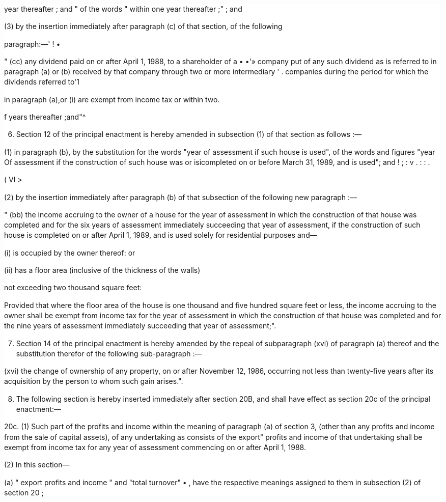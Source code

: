 year thereafter ; and " of the words " within one year thereafter ;" ; and

(3) by the insertion immediately after paragraph (c) of that section, of the following

paragraph:—' ! •

" (cc) any dividend paid on or after April 1, 1988, to a shareholder of a • •'» company put of any such dividend as is referred to in paragraph (a) or (b) received by that company through two or more intermediary ' . companies during the period for which the dividends referred to'1

in paragraph (a),or (i) are exempt from income tax or within two.

f years thereafter ;and"^

6. Section 12 of the principal enactment is hereby amended in subsection (1) of that section as follows :—

(1) in paragraph (b), by the substitution for the words "year of assessment if such house is used", of the words and figures "year Of assessment if the construc­tion of such house was or isicompleted on or before March 31, 1989, and is used"; and ! ; : v . : : .

( VI >

(2) by the insertion immediately after paragraph (b) of that subsection of the following new paragraph :—

" (bb) the income accruing to the owner of a house for the year of assessment in which the construction of that house was completed and for the six years of assessment immediately succeeding that year of assessment, if the construction of such house is completed on or after April 1, 1989, and is used solely for residential purposes and—

(i) is occupied by the owner thereof: or

(ii) has a floor area (inclusive of the thickness of the walls)

not exceeding two thousand square feet:

Provided that where the floor area of the house is one thousand and five hundred square feet or less, the income accruing to the owner shall be exempt from income tax for the year of assessment in which the construction of that house was completed and for the nine years of assessment immediately succeeding that year of assessment;".

7. Section 14 of the principal enactment is hereby amended by the repeal of sub­paragraph (xvi) of paragraph (a) thereof and the substitution therefor of the following sub-paragraph :—

(xvi) the change of ownership of any property, on or after November 12, 1986, occurring not less than twenty-five years after its acquisition by the person to whom such gain arises.".

8. The following section is hereby inserted immediately after section 20B, and shall have effect as section 20c of the principal enactment:—

20c. (1) Such part of the profits and income within the meaning of paragraph (a) of section 3, (other than any profits and income from the sale of capital assets), of any undertaking as con­sists of the export" profits and income of that undertaking shall be exempt from income tax for any year of assessment commen­cing on or after April 1, 1988.

(2) In this section—

(a) " export profits and income " and "total turnover" • , have the respective meanings assigned to them in subsection (2) of section 20 ;
